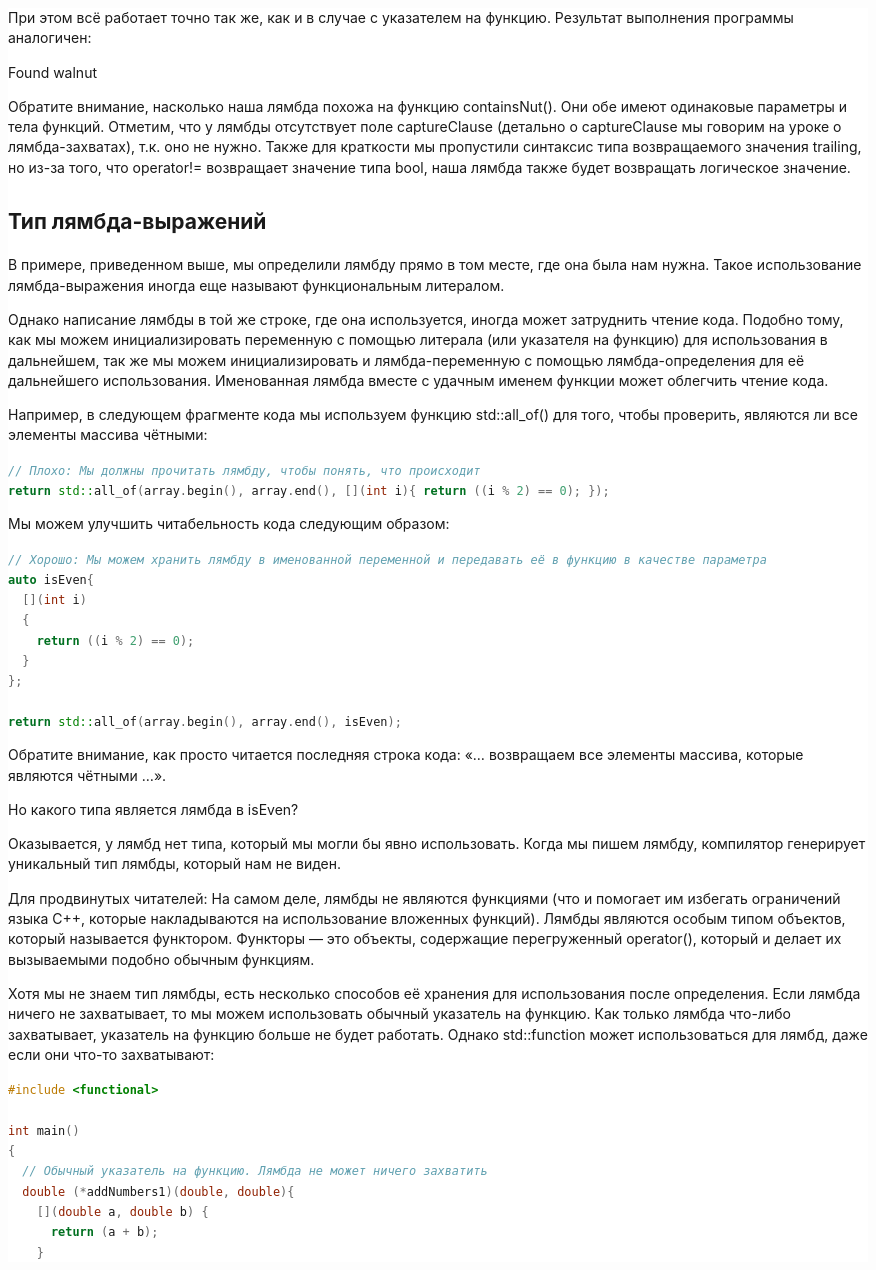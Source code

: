 При этом всё работает точно так же, как и в случае с указателем на функцию. Результат выполнения программы аналогичен:

Found walnut

Обратите внимание, насколько наша лямбда похожа на функцию containsNut(). Они обе имеют одинаковые параметры и тела функций. Отметим, что у лямбды отсутствует поле captureClause (детально о captureClause мы говорим на уроке о лямбда-захватах), т.к. оно не нужно. Также для краткости мы пропустили синтаксис типа возвращаемого значения trailing, но из-за того, что operator!= возвращает значение типа bool, наша лямбда также будет возвращать логическое значение.

## Тип лямбда-выражений
В примере, приведенном выше, мы определили лямбду прямо в том месте, где она была нам нужна. Такое использование лямбда-выражения иногда еще называют функциональным литералом.

Однако написание лямбды в той же строке, где она используется, иногда может затруднить чтение кода. Подобно тому, как мы можем инициализировать переменную с помощью литерала (или указателя на функцию) для использования в дальнейшем, так же мы можем инициализировать и лямбда-переменную с помощью лямбда-определения для её дальнейшего использования. Именованная лямбда вместе с удачным именем функции может облегчить чтение кода.

Например, в следующем фрагменте кода мы используем функцию std::all_of() для того, чтобы проверить, являются ли все элементы массива чётными:
```c++
// Плохо: Мы должны прочитать лямбду, чтобы понять, что происходит
return std::all_of(array.begin(), array.end(), [](int i){ return ((i % 2) == 0); });
```
Мы можем улучшить читабельность кода следующим образом:
```c++
// Хорошо: Мы можем хранить лямбду в именованной переменной и передавать её в функцию в качестве параметра
auto isEven{
  [](int i)
  {
    return ((i % 2) == 0);
  }
};

return std::all_of(array.begin(), array.end(), isEven);
```
Обратите внимание, как просто читается последняя строка кода: «… возвращаем все элементы массива, которые являются чётными …».

Но какого типа является лямбда в isEven?

Оказывается, у лямбд нет типа, который мы могли бы явно использовать. Когда мы пишем лямбду, компилятор генерирует уникальный тип лямбды, который нам не виден.

Для продвинутых читателей: На самом деле, лямбды не являются функциями (что и помогает им избегать ограничений языка C++, которые накладываются на использование вложенных функций). Лямбды являются особым типом объектов, который называется функтором. Функторы — это объекты, содержащие перегруженный operator(), который и делает их вызываемыми подобно обычным функциям.

Хотя мы не знаем тип лямбды, есть несколько способов её хранения для использования после определения. Если лямбда ничего не захватывает, то мы можем использовать обычный указатель на функцию. Как только лямбда что-либо захватывает, указатель на функцию больше не будет работать. Однако std::function может использоваться для лямбд, даже если они что-то захватывают:
```c++
#include <functional>

int main()
{
  // Обычный указатель на функцию. Лямбда не может ничего захватить
  double (*addNumbers1)(double, double){
    [](double a, double b) {
      return (a + b);
    }
```